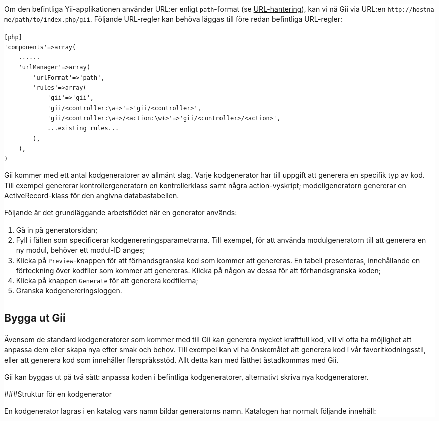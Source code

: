 Om den befintliga Yii-applikationen använder URL:er enligt `path`-format (se [URL-hantering](/doc/guide/topics.url)), 
kan vi nå Gii via URL:en `http://hostname/path/to/index.php/gii`. Följande URL-regler kan behöva läggas till före redan 
befintliga URL-regler:

~~~
[php]
'components'=>array(
	......
	'urlManager'=>array(
		'urlFormat'=>'path',
		'rules'=>array(
			'gii'=>'gii',
			'gii/<controller:\w+>'=>'gii/<controller>',
			'gii/<controller:\w+>/<action:\w+>'=>'gii/<controller>/<action>',
			...existing rules...
		),
	),
)
~~~

Gii kommer med ett antal kodgeneratorer av allmänt slag. Varje kodgenerator har till 
uppgift att generera en specifik typ av kod. Till exempel genererar kontrollergeneratorn 
en kontrollerklass samt några action-vyskript; modellgeneratorn genererar en ActiveRecord-klass 
för den angivna databastabellen.

Följande är det grundläggande arbetsflödet när en generator används:

1. Gå in på generatorsidan;
2. Fyll i fälten som specificerar kodgenereringsparametrarna. Till exempel, för att använda 
modulgeneratorn till att generera en ny modul, behöver ett modul-ID anges;
3. Klicka på `Preview`-knappen för att förhandsgranska kod som kommer att genereras. 
En tabell presenteras, innehållande en förteckning över kodfiler som kommer att genereras. 
Klicka på någon av dessa för att förhandsgranska koden;
4. Klicka på knappen `Generate` för att generera kodfilerna;
5. Granska kodgenereringsloggen.


Bygga ut Gii
------------

Ävensom de standard kodgeneratorer som kommer med till Gii kan generera mycket kraftfull kod, 
vill vi ofta ha möjlighet att anpassa dem eller skapa nya efter smak och behov. 
Till exempel kan vi ha önskemålet att generera kod i vår favoritkodningsstil, 
eller att generera kod som innehåller flerspråksstöd. Allt detta kan med lätthet åstadkommas med Gii.

Gii kan byggas ut på två sätt: anpassa koden i befintliga kodgeneratorer, alternativt skriva nya kodgeneratorer.

###Struktur för en kodgenerator

En kodgenerator lagras i en katalog vars namn bildar generatorns namn. 
Katalogen har normalt följande innehåll:
